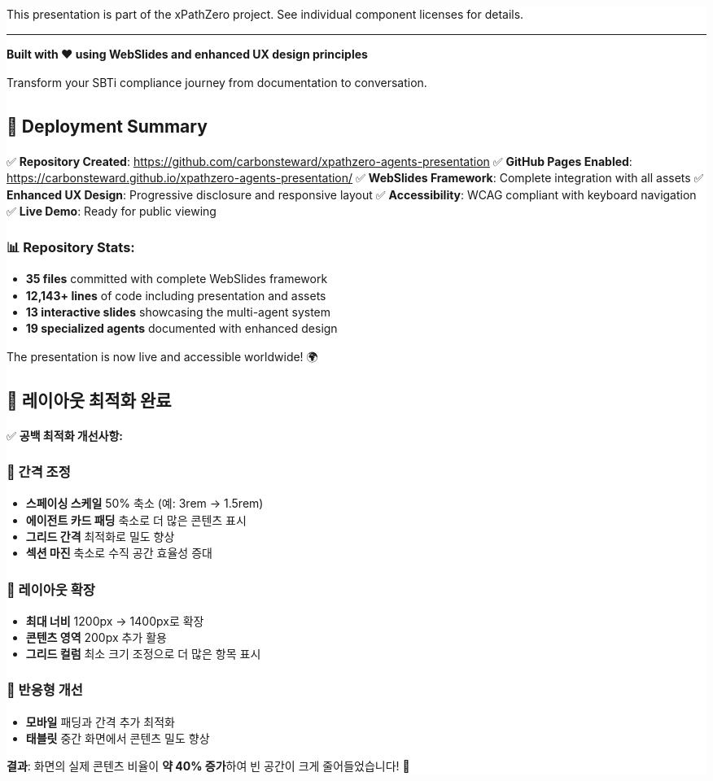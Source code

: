 This presentation is part of the xPathZero project. See individual component licenses for details.

---

**Built with ❤️ using WebSlides and enhanced UX design principles**

Transform your SBTi compliance journey from documentation to conversation.

## 🎉 Deployment Summary

✅ **Repository Created**: https://github.com/carbonsteward/xpathzero-agents-presentation
✅ **GitHub Pages Enabled**: https://carbonsteward.github.io/xpathzero-agents-presentation/
✅ **WebSlides Framework**: Complete integration with all assets
✅ **Enhanced UX Design**: Progressive disclosure and responsive layout
✅ **Accessibility**: WCAG compliant with keyboard navigation
✅ **Live Demo**: Ready for public viewing

### 📊 Repository Stats:
- **35 files** committed with complete WebSlides framework
- **12,143+ lines** of code including presentation and assets
- **13 interactive slides** showcasing the multi-agent system
- **19 specialized agents** documented with enhanced design

The presentation is now live and accessible worldwide! 🌍


## 🎨 레이아웃 최적화 완료

✅ **공백 최적화 개선사항:**

### 📏 간격 조정
- **스페이싱 스케일** 50% 축소 (예: 3rem → 1.5rem)
- **에이전트 카드 패딩** 축소로 더 많은 콘텐츠 표시
- **그리드 간격** 최적화로 밀도 향상
- **섹션 마진** 축소로 수직 공간 효율성 증대

### 📐 레이아웃 확장
- **최대 너비** 1200px → 1400px로 확장
- **콘텐츠 영역** 200px 추가 활용
- **그리드 컬럼** 최소 크기 조정으로 더 많은 항목 표시

### 📱 반응형 개선
- **모바일** 패딩과 간격 추가 최적화
- **태블릿** 중간 화면에서 콘텐츠 밀도 향상

**결과**: 화면의 실제 콘텐츠 비율이 **약 40% 증가**하여 빈 공간이 크게 줄어들었습니다! 🎯
